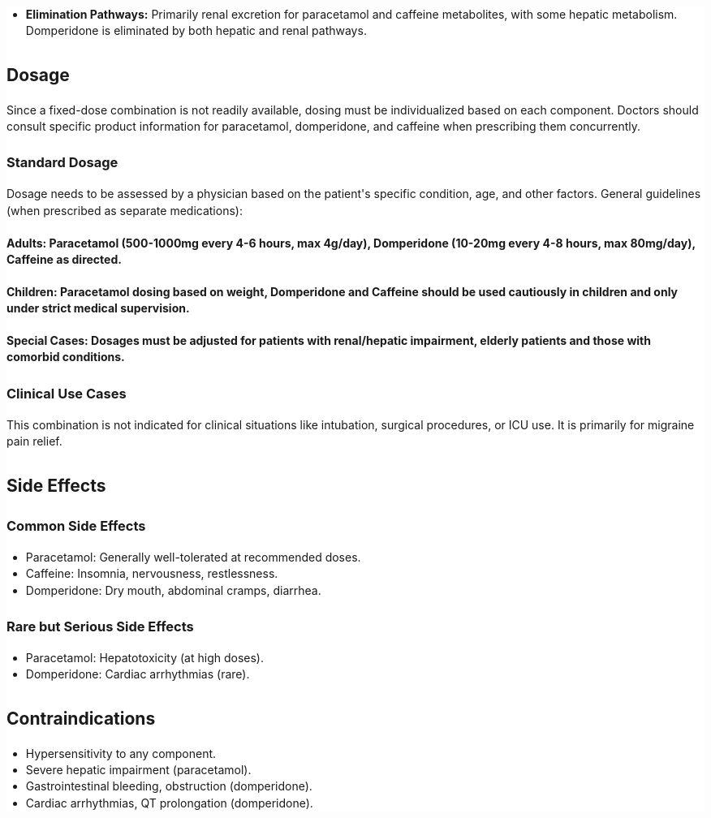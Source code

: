 * **Elimination Pathways:** Primarily renal excretion for paracetamol and caffeine metabolites, with some hepatic metabolism. Domperidone is eliminated by both hepatic and renal pathways.


## **Dosage**

Since a fixed-dose combination is not readily available, dosing must be individualized based on each component. Doctors should consult specific product information for paracetamol, domperidone, and caffeine when prescribing them concurrently.



### **Standard Dosage**  

Dosage needs to be assessed by a physician based on the patient's specific condition, age, and other factors. General guidelines (when prescribed as separate medications):

#### **Adults:** Paracetamol (500-1000mg every 4-6 hours, max 4g/day), Domperidone (10-20mg every 4-8 hours, max 80mg/day), Caffeine as directed.

#### **Children:**  Paracetamol dosing based on weight, Domperidone and Caffeine should be used cautiously in children and only under strict medical supervision.


#### **Special Cases:**  Dosages must be adjusted for patients with renal/hepatic impairment, elderly patients and those with comorbid conditions.

### **Clinical Use Cases**  

This combination is not indicated for clinical situations like intubation, surgical procedures, or ICU use. It is primarily for migraine pain relief.


## **Side Effects**


### **Common Side Effects**

* Paracetamol: Generally well-tolerated at recommended doses.
* Caffeine:  Insomnia, nervousness, restlessness.
* Domperidone: Dry mouth, abdominal cramps, diarrhea.

### **Rare but Serious Side Effects**
* Paracetamol: Hepatotoxicity (at high doses).
* Domperidone: Cardiac arrhythmias (rare).


## **Contraindications**

* Hypersensitivity to any component.
* Severe hepatic impairment (paracetamol).
* Gastrointestinal bleeding, obstruction (domperidone).
* Cardiac arrhythmias, QT prolongation (domperidone).
